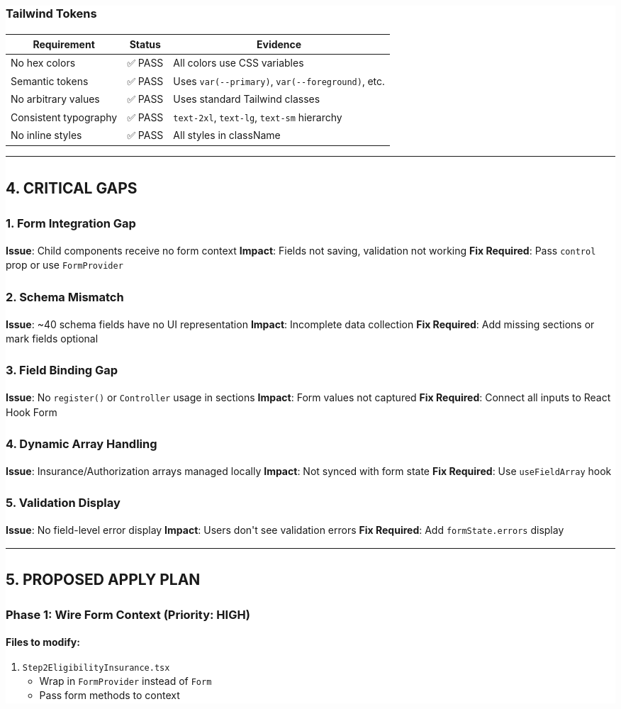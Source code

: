 ### Tailwind Tokens
| Requirement | Status | Evidence |
|-------------|--------|----------|
| No hex colors | ✅ PASS | All colors use CSS variables |
| Semantic tokens | ✅ PASS | Uses `var(--primary)`, `var(--foreground)`, etc. |
| No arbitrary values | ✅ PASS | Uses standard Tailwind classes |
| Consistent typography | ✅ PASS | `text-2xl`, `text-lg`, `text-sm` hierarchy |
| No inline styles | ✅ PASS | All styles in className |

---

## 4. CRITICAL GAPS

### 1. Form Integration Gap
**Issue**: Child components receive no form context
**Impact**: Fields not saving, validation not working
**Fix Required**: Pass `control` prop or use `FormProvider`

### 2. Schema Mismatch
**Issue**: ~40 schema fields have no UI representation
**Impact**: Incomplete data collection
**Fix Required**: Add missing sections or mark fields optional

### 3. Field Binding Gap
**Issue**: No `register()` or `Controller` usage in sections
**Impact**: Form values not captured
**Fix Required**: Connect all inputs to React Hook Form

### 4. Dynamic Array Handling
**Issue**: Insurance/Authorization arrays managed locally
**Impact**: Not synced with form state
**Fix Required**: Use `useFieldArray` hook

### 5. Validation Display
**Issue**: No field-level error display
**Impact**: Users don't see validation errors
**Fix Required**: Add `formState.errors` display

---

## 5. PROPOSED APPLY PLAN

### Phase 1: Wire Form Context (Priority: HIGH)
**Files to modify:**
1. `Step2EligibilityInsurance.tsx`
   - Wrap in `FormProvider` instead of `Form`
   - Pass form methods to context
